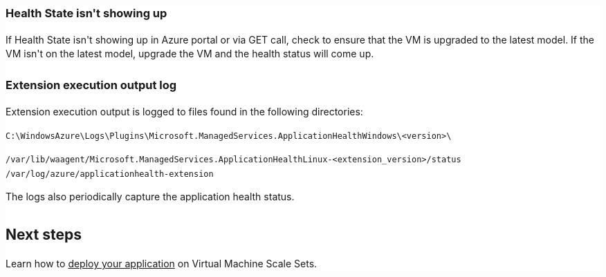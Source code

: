 ### Health State isn't showing up
If Health State isn't showing up in Azure portal or via GET call, check to ensure that the VM is upgraded to the latest model. If the VM isn't on the latest model, upgrade the VM and the health status will come up.

### Extension execution output log
Extension execution output is logged to files found in the following directories:

```Windows
C:\WindowsAzure\Logs\Plugins\Microsoft.ManagedServices.ApplicationHealthWindows\<version>\
```

```Linux
/var/lib/waagent/Microsoft.ManagedServices.ApplicationHealthLinux-<extension_version>/status
/var/log/azure/applicationhealth-extension
```

The logs also periodically capture the application health status.

## Next steps
Learn how to [deploy your application](virtual-machine-scale-sets-deploy-app.md) on Virtual Machine Scale Sets.
